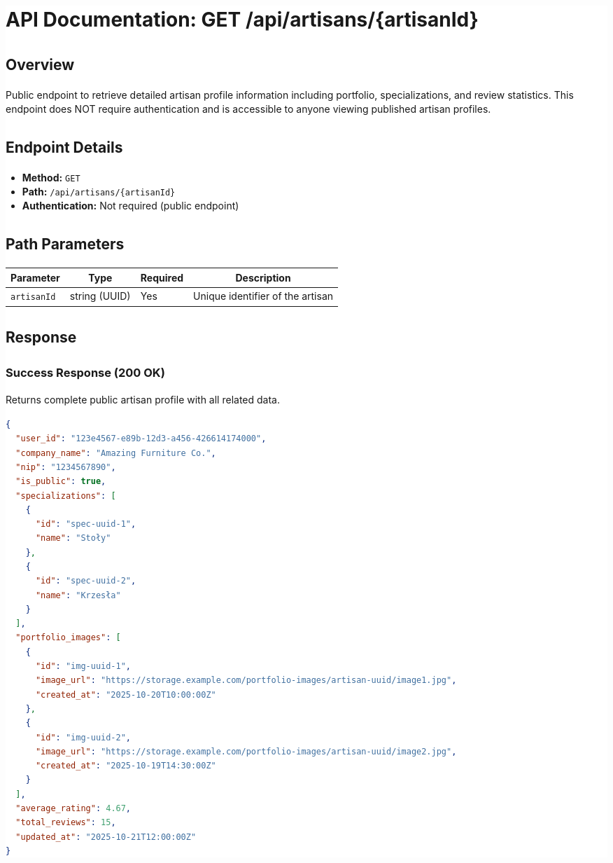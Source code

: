 # API Documentation: GET /api/artisans/{artisanId}

## Overview

Public endpoint to retrieve detailed artisan profile information including portfolio, specializations, and review statistics. This endpoint does NOT require authentication and is accessible to anyone viewing published artisan profiles.

## Endpoint Details

- **Method:** `GET`
- **Path:** `/api/artisans/{artisanId}`
- **Authentication:** Not required (public endpoint)

## Path Parameters

| Parameter   | Type          | Required | Description                      |
| ----------- | ------------- | -------- | -------------------------------- |
| `artisanId` | string (UUID) | Yes      | Unique identifier of the artisan |

## Response

### Success Response (200 OK)

Returns complete public artisan profile with all related data.

```json
{
  "user_id": "123e4567-e89b-12d3-a456-426614174000",
  "company_name": "Amazing Furniture Co.",
  "nip": "1234567890",
  "is_public": true,
  "specializations": [
    {
      "id": "spec-uuid-1",
      "name": "Stoły"
    },
    {
      "id": "spec-uuid-2",
      "name": "Krzesła"
    }
  ],
  "portfolio_images": [
    {
      "id": "img-uuid-1",
      "image_url": "https://storage.example.com/portfolio-images/artisan-uuid/image1.jpg",
      "created_at": "2025-10-20T10:00:00Z"
    },
    {
      "id": "img-uuid-2",
      "image_url": "https://storage.example.com/portfolio-images/artisan-uuid/image2.jpg",
      "created_at": "2025-10-19T14:30:00Z"
    }
  ],
  "average_rating": 4.67,
  "total_reviews": 15,
  "updated_at": "2025-10-21T12:00:00Z"
}
```
